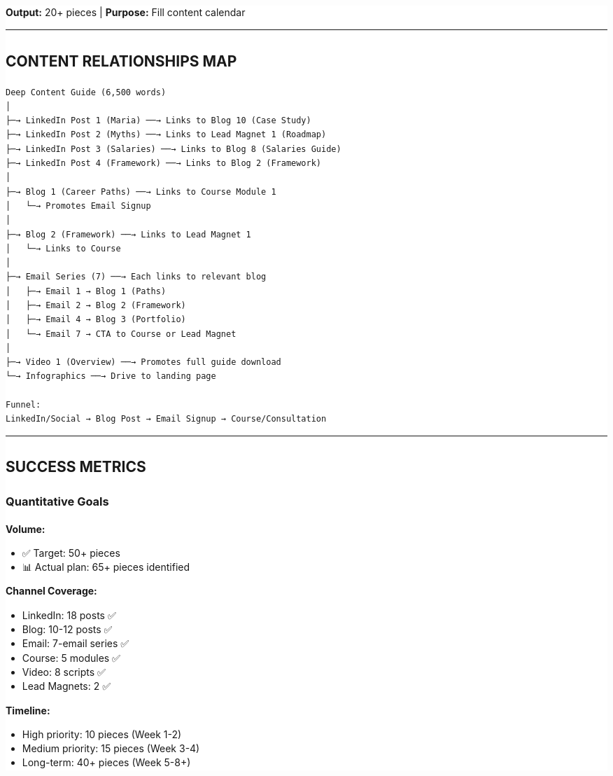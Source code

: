 **Output:** 20+ pieces | **Purpose:** Fill content calendar

---

## CONTENT RELATIONSHIPS MAP

```
Deep Content Guide (6,500 words)
│
├─→ LinkedIn Post 1 (Maria) ──→ Links to Blog 10 (Case Study)
├─→ LinkedIn Post 2 (Myths) ──→ Links to Lead Magnet 1 (Roadmap)
├─→ LinkedIn Post 3 (Salaries) ──→ Links to Blog 8 (Salaries Guide)
├─→ LinkedIn Post 4 (Framework) ──→ Links to Blog 2 (Framework)
│
├─→ Blog 1 (Career Paths) ──→ Links to Course Module 1
│   └─→ Promotes Email Signup
│
├─→ Blog 2 (Framework) ──→ Links to Lead Magnet 1
│   └─→ Links to Course
│
├─→ Email Series (7) ──→ Each links to relevant blog
│   ├─→ Email 1 → Blog 1 (Paths)
│   ├─→ Email 2 → Blog 2 (Framework)
│   ├─→ Email 4 → Blog 3 (Portfolio)
│   └─→ Email 7 → CTA to Course or Lead Magnet
│
├─→ Video 1 (Overview) ──→ Promotes full guide download
└─→ Infographics ──→ Drive to landing page

Funnel:
LinkedIn/Social → Blog Post → Email Signup → Course/Consultation
```

---

## SUCCESS METRICS

### Quantitative Goals

**Volume:**
- ✅ Target: 50+ pieces
- 📊 Actual plan: 65+ pieces identified

**Channel Coverage:**
- LinkedIn: 18 posts ✅
- Blog: 10-12 posts ✅
- Email: 7-email series ✅
- Course: 5 modules ✅
- Video: 8 scripts ✅
- Lead Magnets: 2 ✅

**Timeline:**
- High priority: 10 pieces (Week 1-2)
- Medium priority: 15 pieces (Week 3-4)
- Long-term: 40+ pieces (Week 5-8+)
